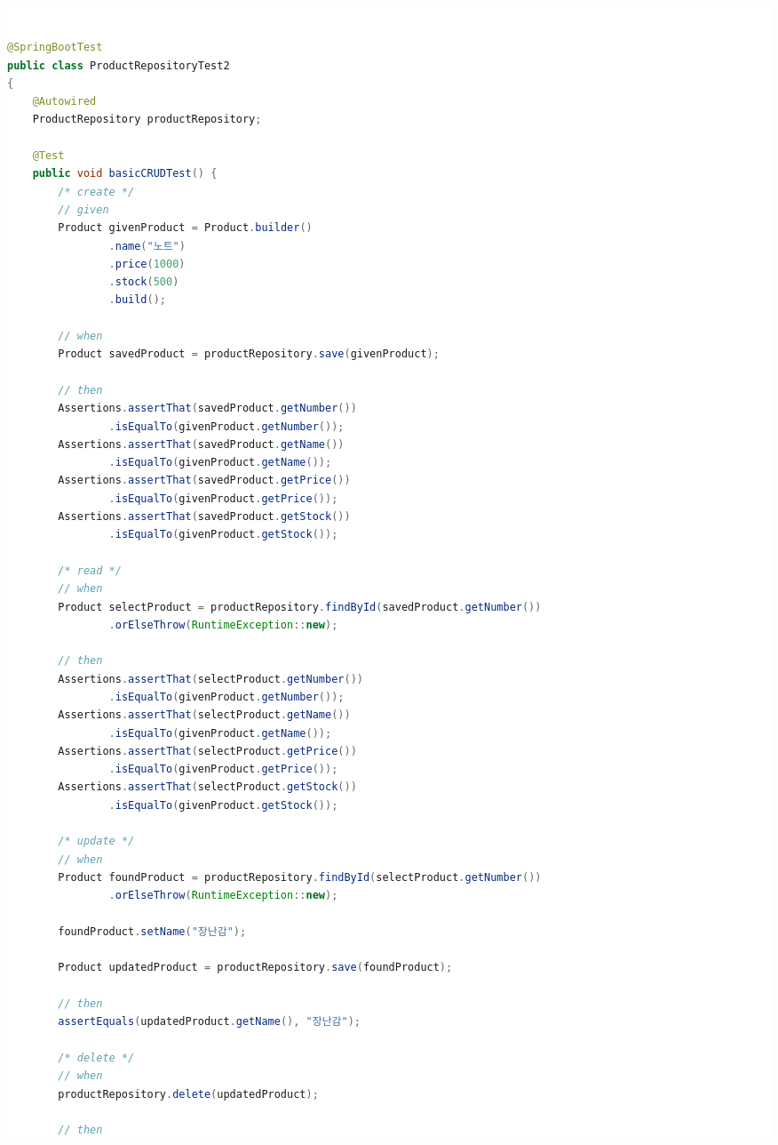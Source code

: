 <br>

```java
@SpringBootTest
public class ProductRepositoryTest2
{
    @Autowired
    ProductRepository productRepository;

    @Test
    public void basicCRUDTest() {
        /* create */
        // given
        Product givenProduct = Product.builder()
                .name("노트")
                .price(1000)
                .stock(500)
                .build();

        // when
        Product savedProduct = productRepository.save(givenProduct);

        // then
        Assertions.assertThat(savedProduct.getNumber())
                .isEqualTo(givenProduct.getNumber());
        Assertions.assertThat(savedProduct.getName())
                .isEqualTo(givenProduct.getName());
        Assertions.assertThat(savedProduct.getPrice())
                .isEqualTo(givenProduct.getPrice());
        Assertions.assertThat(savedProduct.getStock())
                .isEqualTo(givenProduct.getStock());

        /* read */
        // when
        Product selectProduct = productRepository.findById(savedProduct.getNumber())
                .orElseThrow(RuntimeException::new);

        // then
        Assertions.assertThat(selectProduct.getNumber())
                .isEqualTo(givenProduct.getNumber());
        Assertions.assertThat(selectProduct.getName())
                .isEqualTo(givenProduct.getName());
        Assertions.assertThat(selectProduct.getPrice())
                .isEqualTo(givenProduct.getPrice());
        Assertions.assertThat(selectProduct.getStock())
                .isEqualTo(givenProduct.getStock());

        /* update */
        // when
        Product foundProduct = productRepository.findById(selectProduct.getNumber())
                .orElseThrow(RuntimeException::new);

        foundProduct.setName("장난감");

        Product updatedProduct = productRepository.save(foundProduct);

        // then
        assertEquals(updatedProduct.getName(), "장난감");

        /* delete */
        // when
        productRepository.delete(updatedProduct);

        // then
```